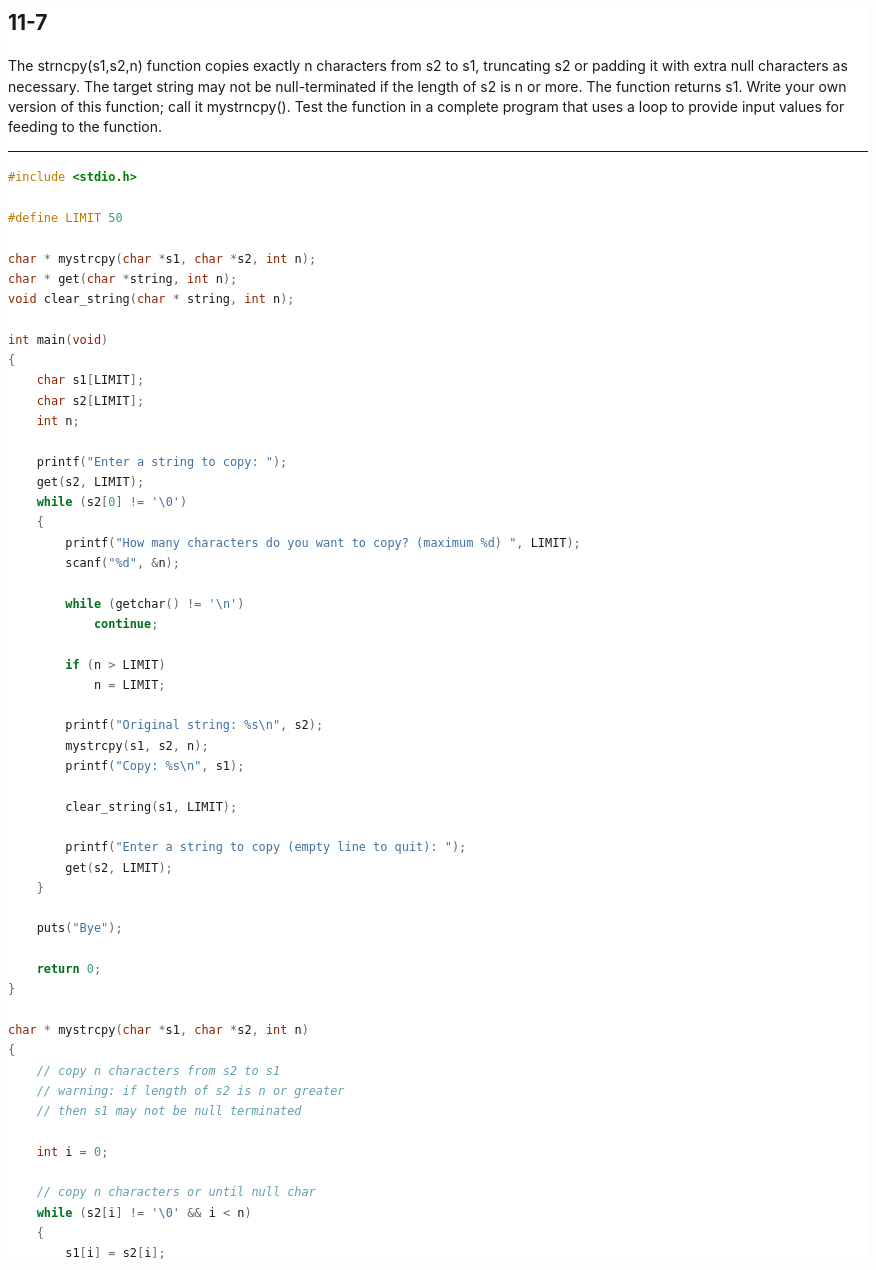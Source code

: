 ## 11-7
The strncpy(s1,s2,n) function copies exactly n characters from s2 to s1, truncating s2 or padding it with extra null characters as necessary. The target string may not be null-terminated if the length of s2 is n or more. The function returns s1. Write your own version of this function; call it mystrncpy(). Test the function in a complete program that uses a loop to provide input values for feeding to the function.
***
```c
#include <stdio.h>

#define LIMIT 50

char * mystrcpy(char *s1, char *s2, int n);
char * get(char *string, int n);
void clear_string(char * string, int n);

int main(void)
{
	char s1[LIMIT];
	char s2[LIMIT];
	int n;

	printf("Enter a string to copy: ");
	get(s2, LIMIT);
	while (s2[0] != '\0')
	{
		printf("How many characters do you want to copy? (maximum %d) ", LIMIT);
		scanf("%d", &n);

		while (getchar() != '\n')
			continue;

		if (n > LIMIT)
			n = LIMIT;

		printf("Original string: %s\n", s2);
		mystrcpy(s1, s2, n);
		printf("Copy: %s\n", s1);

		clear_string(s1, LIMIT);

		printf("Enter a string to copy (empty line to quit): ");
		get(s2, LIMIT);
	}

	puts("Bye");

	return 0;
}

char * mystrcpy(char *s1, char *s2, int n)
{
	// copy n characters from s2 to s1
	// warning: if length of s2 is n or greater
	// then s1 may not be null terminated

	int i = 0;

	// copy n characters or until null char
	while (s2[i] != '\0' && i < n)
	{
		s1[i] = s2[i];
```